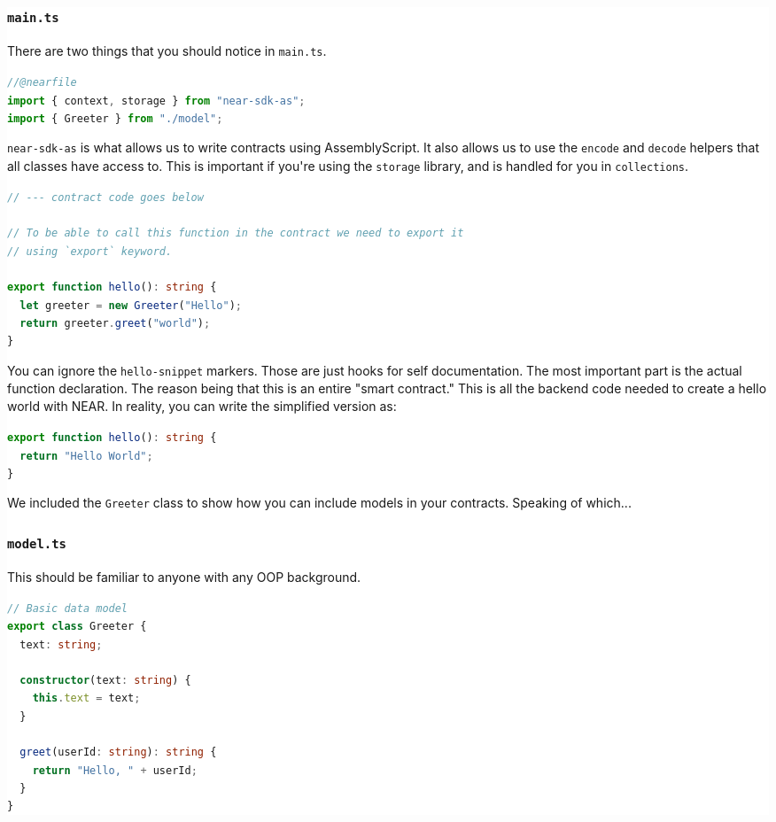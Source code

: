 ### `main.ts`

There are two things that you should notice in `main.ts`.

```ts
//@nearfile
import { context, storage } from "near-sdk-as";
import { Greeter } from "./model";
```

`near-sdk-as` is what allows us to write contracts using AssemblyScript. It also allows us to use the `encode` and `decode` helpers that all classes have access to. This is important if you're using the `storage` library, and is handled for you in `collections`.

```ts
// --- contract code goes below

// To be able to call this function in the contract we need to export it
// using `export` keyword.

export function hello(): string {
  let greeter = new Greeter("Hello");
  return greeter.greet("world");
}
```

You can ignore the `hello-snippet` markers. Those are just hooks for self documentation. The most important part is the actual function declaration. The reason being that this is an entire "smart contract." This is all the backend code needed to create a hello world with NEAR. In reality, you can write the simplified version as:

```ts
export function hello(): string {
  return "Hello World";
}
```

We included the `Greeter` class to show how you can include models in your contracts. Speaking of which...

### `model.ts`

This should be familiar to anyone with any OOP background.

```ts
// Basic data model
export class Greeter {
  text: string;

  constructor(text: string) {
    this.text = text;
  }

  greet(userId: string): string {
    return "Hello, " + userId;
  }
}
```
